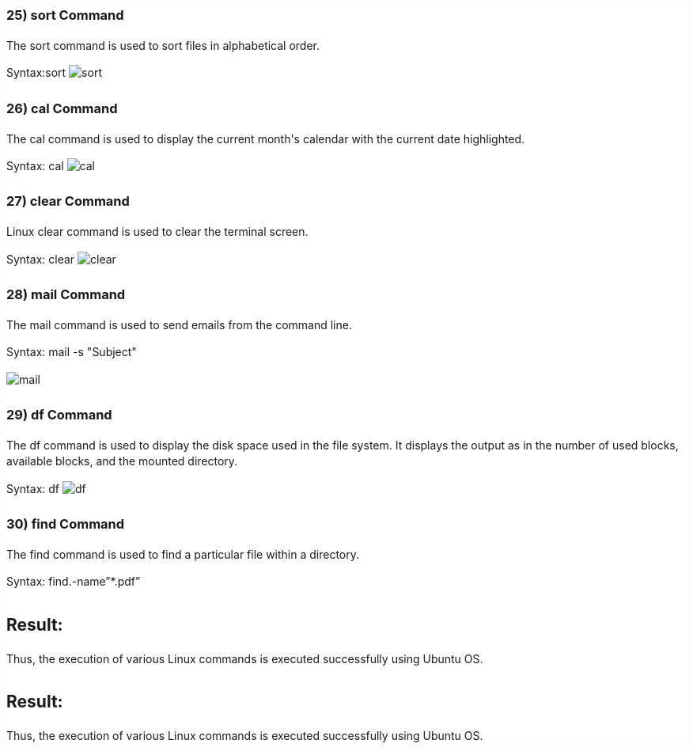 
### 25)	sort Command

The sort command is used to sort files in alphabetical order.

Syntax:sort <file name>
![sort](https://github.com/user-attachments/assets/7020b0fb-4b8d-4e07-a3c9-7feb6d3644a5)

 
### 26)	cal Command

The cal command is used to display the current month's calendar with the current date highlighted.

Syntax: cal
![cal](https://github.com/user-attachments/assets/232f3447-af79-4f61-9f76-29ef4abae062)


### 27)	clear Command

Linux clear command is used to clear the terminal screen.

Syntax: clear
![clear](https://github.com/user-attachments/assets/49fd5d0f-efb4-434c-b446-cc219e5cebc7)


### 28)	mail Command

The mail command is used to send emails from the command line.

Syntax: mail -s "Subject" <recipient address>

 ![mail](https://github.com/user-attachments/assets/c6faef68-0a3e-498a-946d-153392d36256)

### 29)	df Command

The df command is used to display the disk space used in the file system. It displays the output as in the number of used blocks, available blocks, and the mounted directory.

Syntax: df
![df](https://github.com/user-attachments/assets/a14bcc9a-4e86-4377-acd1-c0e47a0dd093)

### 30)	find Command

The find command is used to find a particular file within a directory.

Syntax: find.-name”*.pdf”


## Result:

Thus, the execution of various Linux commands is executed successfully using Ubuntu OS.





















## Result:

Thus, the execution of various Linux commands is executed successfully using Ubuntu OS.
